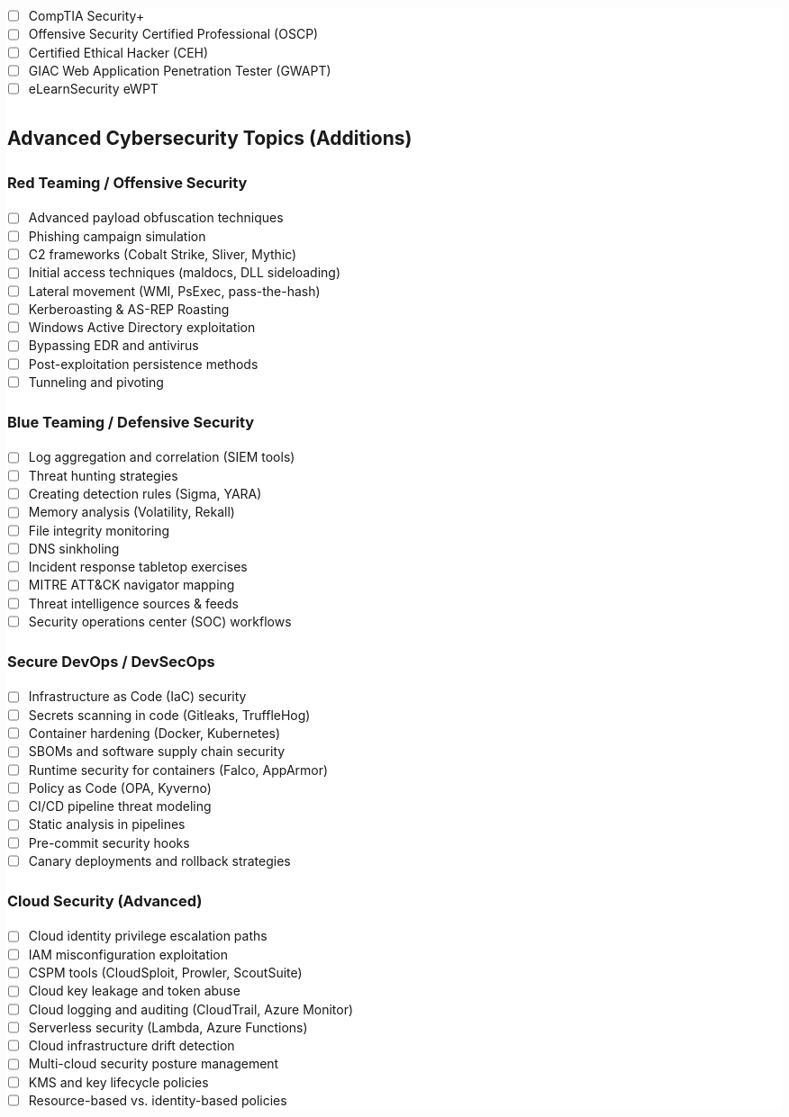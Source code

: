 - [ ] CompTIA Security+
- [ ] Offensive Security Certified Professional (OSCP)
- [ ] Certified Ethical Hacker (CEH)
- [ ] GIAC Web Application Penetration Tester (GWAPT)
- [ ] eLearnSecurity eWPT

## Advanced Cybersecurity Topics (Additions)

### Red Teaming / Offensive Security

- [ ] Advanced payload obfuscation techniques
- [ ] Phishing campaign simulation
- [ ] C2 frameworks (Cobalt Strike, Sliver, Mythic)
- [ ] Initial access techniques (maldocs, DLL sideloading)
- [ ] Lateral movement (WMI, PsExec, pass-the-hash)
- [ ] Kerberoasting & AS-REP Roasting
- [ ] Windows Active Directory exploitation
- [ ] Bypassing EDR and antivirus
- [ ] Post-exploitation persistence methods
- [ ] Tunneling and pivoting

### Blue Teaming / Defensive Security

- [ ] Log aggregation and correlation (SIEM tools)
- [ ] Threat hunting strategies
- [ ] Creating detection rules (Sigma, YARA)
- [ ] Memory analysis (Volatility, Rekall)
- [ ] File integrity monitoring
- [ ] DNS sinkholing
- [ ] Incident response tabletop exercises
- [ ] MITRE ATT&CK navigator mapping
- [ ] Threat intelligence sources & feeds
- [ ] Security operations center (SOC) workflows

### Secure DevOps / DevSecOps

- [ ] Infrastructure as Code (IaC) security
- [ ] Secrets scanning in code (Gitleaks, TruffleHog)
- [ ] Container hardening (Docker, Kubernetes)
- [ ] SBOMs and software supply chain security
- [ ] Runtime security for containers (Falco, AppArmor)
- [ ] Policy as Code (OPA, Kyverno)
- [ ] CI/CD pipeline threat modeling
- [ ] Static analysis in pipelines
- [ ] Pre-commit security hooks
- [ ] Canary deployments and rollback strategies

### Cloud Security (Advanced)

- [ ] Cloud identity privilege escalation paths
- [ ] IAM misconfiguration exploitation
- [ ] CSPM tools (CloudSploit, Prowler, ScoutSuite)
- [ ] Cloud key leakage and token abuse
- [ ] Cloud logging and auditing (CloudTrail, Azure Monitor)
- [ ] Serverless security (Lambda, Azure Functions)
- [ ] Cloud infrastructure drift detection
- [ ] Multi-cloud security posture management
- [ ] KMS and key lifecycle policies
- [ ] Resource-based vs. identity-based policies
